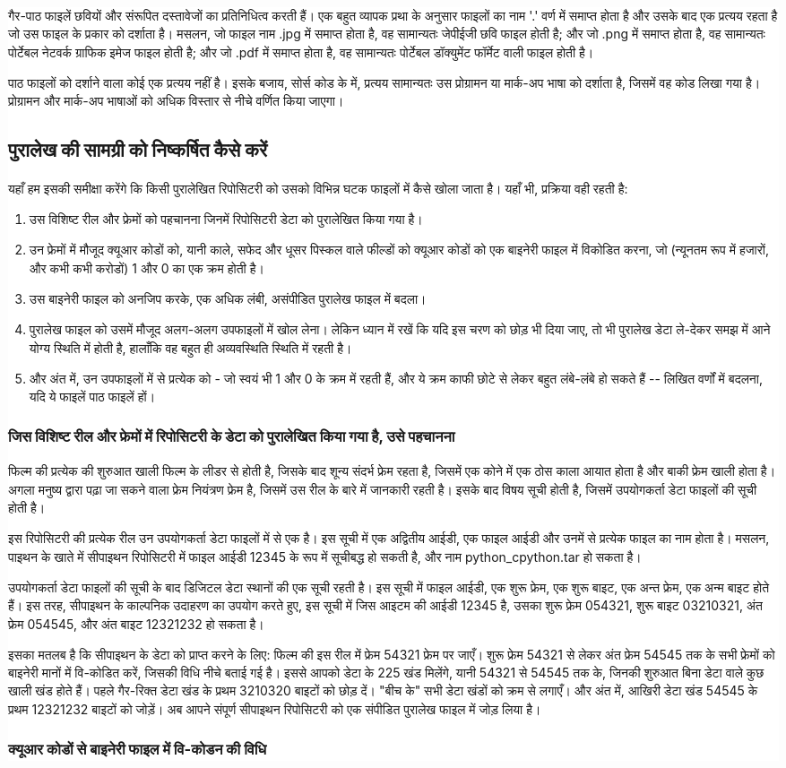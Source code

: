 गैर-पाठ फाइलें छवियों और संरूपित दस्तावेजों का प्रतिनिधित्व करती हैं। एक बहुत व्यापक प्रथा के अनुसार फाइलों का नाम '.' वर्ण में समाप्त होता है और उसके बाद एक प्रत्यय रहता है जो उस फाइल के प्रकार को दर्शाता है। मसलन, जो फाइल नाम .jpg में समाप्त होता है, वह सामान्यतः जेपीईजी छवि फाइल होती है; और जो .png में समाप्त होता है, वह सामान्यतः पोर्टेबल नेटवर्क ग्राफिक इमेज फाइल होती है; और जो .pdf में समाप्त होता है, वह सामान्यतः पोर्टेबल डॉक्युमेंट फॉर्मेट वाली फाइल होती है।

पाठ फाइलों को दर्शाने वाला कोई एक प्रत्यय नहीं है। इसके बजाय, सोर्स कोड के में, प्रत्यय सामान्यतः उस प्रोग्रामन या मार्क-अप भाषा को दर्शाता है, जिसमें वह कोड लिखा गया है। प्रोग्रामन और मार्क-अप भाषाओं को अधिक विस्तार से नीचे वर्णित किया जाएगा।

## पुरालेख की सामग्री को निष्कर्षित कैसे करें

यहाँ हम इसकी समीक्षा करेंगे कि किसी पुरालेखित रिपोसिटरी को उसको विभिन्न घटक फाइलों में कैसे खोला जाता है। यहाँ भी, प्रक्रिया वही रहती है:

1.  उस विशिष्ट रील और फ्रेमों को पहचानना जिनमें रिपोसिटरी डेटा को पुरालेखित किया गया है।

2.  उन फ्रेमों में मौजूद क्यूआर कोडों को, यानी काले, सफेद और धूसर पिस्कल वाले फील्डों को क्यूआर कोडों को एक बाइनेरी फाइल में विकोडित करना, जो (न्यूनतम रूप में हजारों, और कभी कभी करोडों) 1 और 0 का एक क्रम होती है।

3.  उस बाइनेरी फाइल को अनजिप करके, एक अधिक लंबी, असंपीडित पुरालेख फाइल में बदला।

4.  पुरालेख फाइल को उसमें मौजूद अलग-अलग उपफाइलों में खोल लेना। लेकिन ध्यान में रखें कि यदि इस चरण को छोड़ भी दिया जाए, तो भी पुरालेख डेटा ले-देकर समझ में आने योग्य स्थिति में होती है, हालाँकि वह बहुत ही अव्यवस्थिति स्थिति में रहती है।

5.  और अंत में, उन उपफाइलों में से प्रत्येक को - जो स्वयं भी 1 और 0 के क्रम में रहती हैं, और ये क्रम काफी छोटे से लेकर बहुत लंबे-लंबे हो सकते हैं -- लिखित वर्णों में बदलना, यदि ये फाइलें पाठ फाइलें हों।

### जिस विशिष्ट रील और फ्रेमों में रिपोसिटरी के डेटा को पुरालेखित किया गया है, उसे पहचानना

फिल्म की प्रत्येक की शुरुआत खाली फिल्म के लीडर से होती है, जिसके बाद शून्य संदर्भ फ्रेम रहता है, जिसमें एक कोने में एक ठोस काला आयात होता है और बाकी फ्रेम खाली होता है। अगला मनुष्य द्वारा पढ़ा जा सकने वाला फ्रेम नियंत्रण फ्रेम है, जिसमें उस रील के बारे में जानकारी रहती है। इसके बाद विषय सूची होती है, जिसमें उपयोगकर्ता डेटा फाइलों की सूची होती है।

इस रिपोसिटरी की प्रत्येक रील उन उपयोगकर्ता डेटा फाइलों में से एक है। इस सूची में एक अद्वितीय आईडी, एक फाइल आईडी और उनमें से प्रत्येक फाइल का नाम होता है। मसलन, पाइथन के खाते में सीपाइथन रिपोसिटरी में फाइल आईडी 12345 के रूप में सूचीबद्ध हो सकती है, और नाम python_cpython.tar हो सकता है।

उपयोगकर्ता डेटा फाइलों की सूची के बाद डिजिटल डेटा स्थानों की एक सूची रहती है। इस सूची में फाइल आईडी, एक शुरू फ्रेम, एक शुरू बाइट, एक अन्त फ्रेम, एक अन्म बाइट होते हैं। इस तरह, सीपाइथन के काल्पनिक उदाहरण का उपयोग करते हुए, इस सूची में जिस आइटम की आईडी 12345 है, उसका शुरू फ्रेम 054321, शुरू बाइट 03210321, अंत फ्रेम 054545, और अंत बाइट 12321232 हो सकता है।

इसका मतलब है कि सीपाइथन के डेटा को प्राप्त करने के लिए: फिल्म की इस रील में फ्रेम 54321 फ्रेम पर जाएँ। शुरू फ्रेम 54321 से लेकर अंत फ्रेम 54545 तक के सभी फ्रेमों को बाइनेरी मानों में वि-कोडित करें, जिसकी विधि नीचे बताई गई है। इससे आपको डेटा के 225 खंड मिलेंगे, यानी 54321 से 54545 तक के, जिनकी शुरुआत बिना डेटा वाले कुछ खाली खंड होते हैं। पहले गैर-रिक्त डेटा खंड के प्रथम 3210320 बाइटों को छोड़ दें। "बीच के" सभी डेटा खंडों को क्रम से लगाएँ। और अंत में, आखिरी डेटा खंड 54545 के प्रथम 12321232 बाइटों को जोड़ें। अब आपने संपूर्ण सीपाइथन रिपोसिटरी को एक संपीडित पुरालेख फाइल में जोड़ लिया है।

### क्यूआर कोडों से बाइनेरी फाइल में वि-कोडन की विधि

